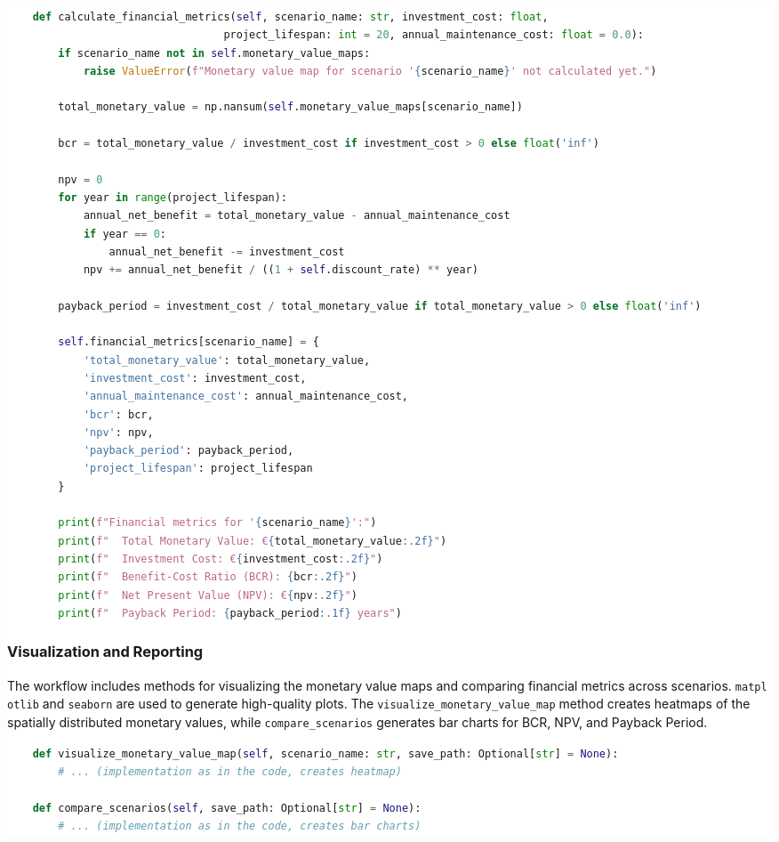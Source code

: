 ```python
    def calculate_financial_metrics(self, scenario_name: str, investment_cost: float, 
                                  project_lifespan: int = 20, annual_maintenance_cost: float = 0.0):
        if scenario_name not in self.monetary_value_maps:
            raise ValueError(f"Monetary value map for scenario '{scenario_name}' not calculated yet.")
        
        total_monetary_value = np.nansum(self.monetary_value_maps[scenario_name])
        
        bcr = total_monetary_value / investment_cost if investment_cost > 0 else float('inf')
        
        npv = 0
        for year in range(project_lifespan):
            annual_net_benefit = total_monetary_value - annual_maintenance_cost
            if year == 0:
                annual_net_benefit -= investment_cost
            npv += annual_net_benefit / ((1 + self.discount_rate) ** year)
        
        payback_period = investment_cost / total_monetary_value if total_monetary_value > 0 else float('inf')
        
        self.financial_metrics[scenario_name] = {
            'total_monetary_value': total_monetary_value,
            'investment_cost': investment_cost,
            'annual_maintenance_cost': annual_maintenance_cost,
            'bcr': bcr,
            'npv': npv,
            'payback_period': payback_period,
            'project_lifespan': project_lifespan
        }
        
        print(f"Financial metrics for '{scenario_name}':")
        print(f"  Total Monetary Value: €{total_monetary_value:.2f}")
        print(f"  Investment Cost: €{investment_cost:.2f}")
        print(f"  Benefit-Cost Ratio (BCR): {bcr:.2f}")
        print(f"  Net Present Value (NPV): €{npv:.2f}")
        print(f"  Payback Period: {payback_period:.1f} years")
```

### Visualization and Reporting

The workflow includes methods for visualizing the monetary value maps and comparing financial metrics across scenarios. `matplotlib` and `seaborn` are used to generate high-quality plots. The `visualize_monetary_value_map` method creates heatmaps of the spatially distributed monetary values, while `compare_scenarios` generates bar charts for BCR, NPV, and Payback Period.

```python
    def visualize_monetary_value_map(self, scenario_name: str, save_path: Optional[str] = None):
        # ... (implementation as in the code, creates heatmap)

    def compare_scenarios(self, save_path: Optional[str] = None):
        # ... (implementation as in the code, creates bar charts)
```
